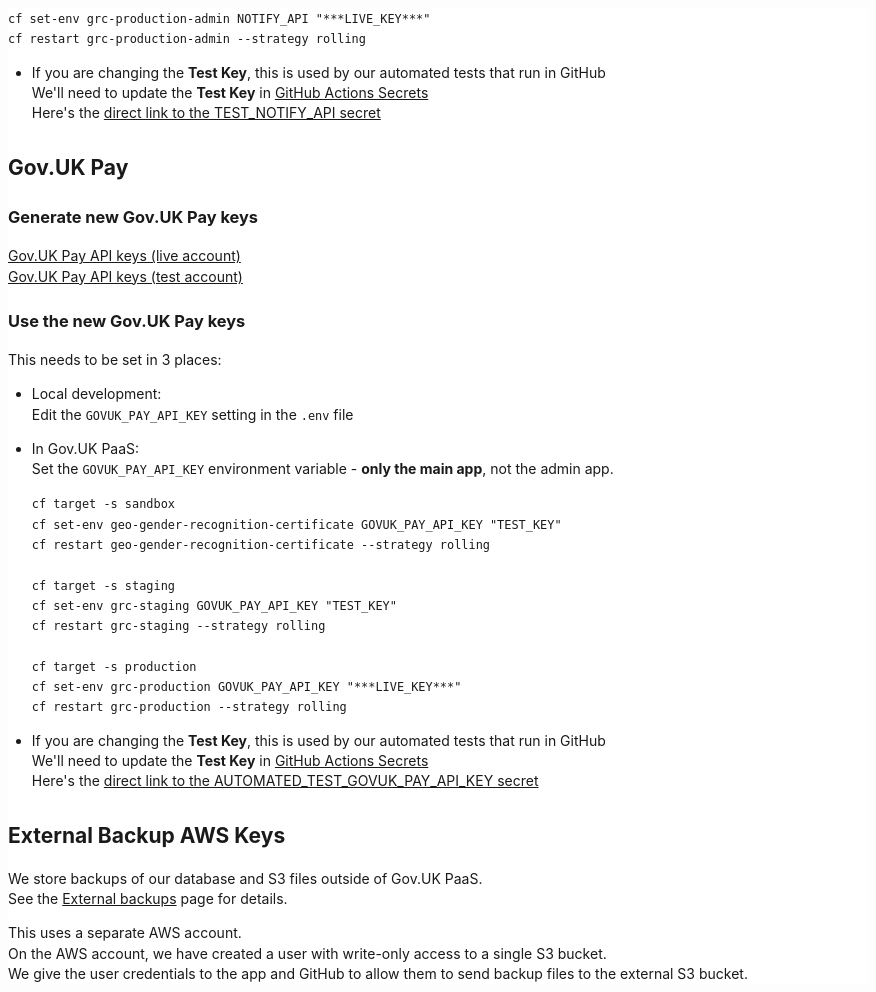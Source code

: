   ```shell
  cf set-env grc-production-admin NOTIFY_API "***LIVE_KEY***"
  cf restart grc-production-admin --strategy rolling
  ```

* If you are changing the **Test Key**, this is used by our automated tests that run in GitHub  
  We'll need to update the **Test Key** in [GitHub Actions Secrets](https://github.com/cabinetoffice/grc-app/settings/secrets/actions)  
  Here's the [direct link to the TEST_NOTIFY_API secret](https://github.com/cabinetoffice/grc-app/settings/secrets/actions/TEST_NOTIFY_API)
  

## Gov.UK Pay

### Generate new Gov.UK Pay keys
[Gov.UK Pay API keys (live account)](https://selfservice.payments.service.gov.uk/account/11eca0c3b3e54e09ba5bcc8f80dc2b6f/api-keys)  
[Gov.UK Pay API keys (test account)](https://selfservice.payments.service.gov.uk/account/9ce8b0f823524e32b74be275880b13db/api-keys)  

### Use the new Gov.UK Pay keys
This needs to be set in 3 places:
* Local development:  
  Edit the `GOVUK_PAY_API_KEY` setting in the `.env` file

* In Gov.UK PaaS:  
  Set the `GOVUK_PAY_API_KEY` environment variable - **only the main app**, not the admin app.  
  ```shell
  cf target -s sandbox
  cf set-env geo-gender-recognition-certificate GOVUK_PAY_API_KEY "TEST_KEY"
  cf restart geo-gender-recognition-certificate --strategy rolling
  
  cf target -s staging
  cf set-env grc-staging GOVUK_PAY_API_KEY "TEST_KEY"
  cf restart grc-staging --strategy rolling
  
  cf target -s production
  cf set-env grc-production GOVUK_PAY_API_KEY "***LIVE_KEY***"
  cf restart grc-production --strategy rolling
  ```

* If you are changing the **Test Key**, this is used by our automated tests that run in GitHub  
  We'll need to update the **Test Key** in [GitHub Actions Secrets](https://github.com/cabinetoffice/grc-app/settings/secrets/actions)  
  Here's the [direct link to the AUTOMATED_TEST_GOVUK_PAY_API_KEY secret](https://github.com/cabinetoffice/grc-app/settings/secrets/actions/AUTOMATED_TEST_GOVUK_PAY_API_KEY)
  

## External Backup AWS Keys
We store backups of our database and S3 files outside of Gov.UK PaaS.  
See the [External backups](External_backups.md) page for details.

This uses a separate AWS account.  
On the AWS account, we have created a user with write-only access to a single S3 bucket.  
We give the user credentials to the app and GitHub to allow them to send backup files to the external S3 bucket.
